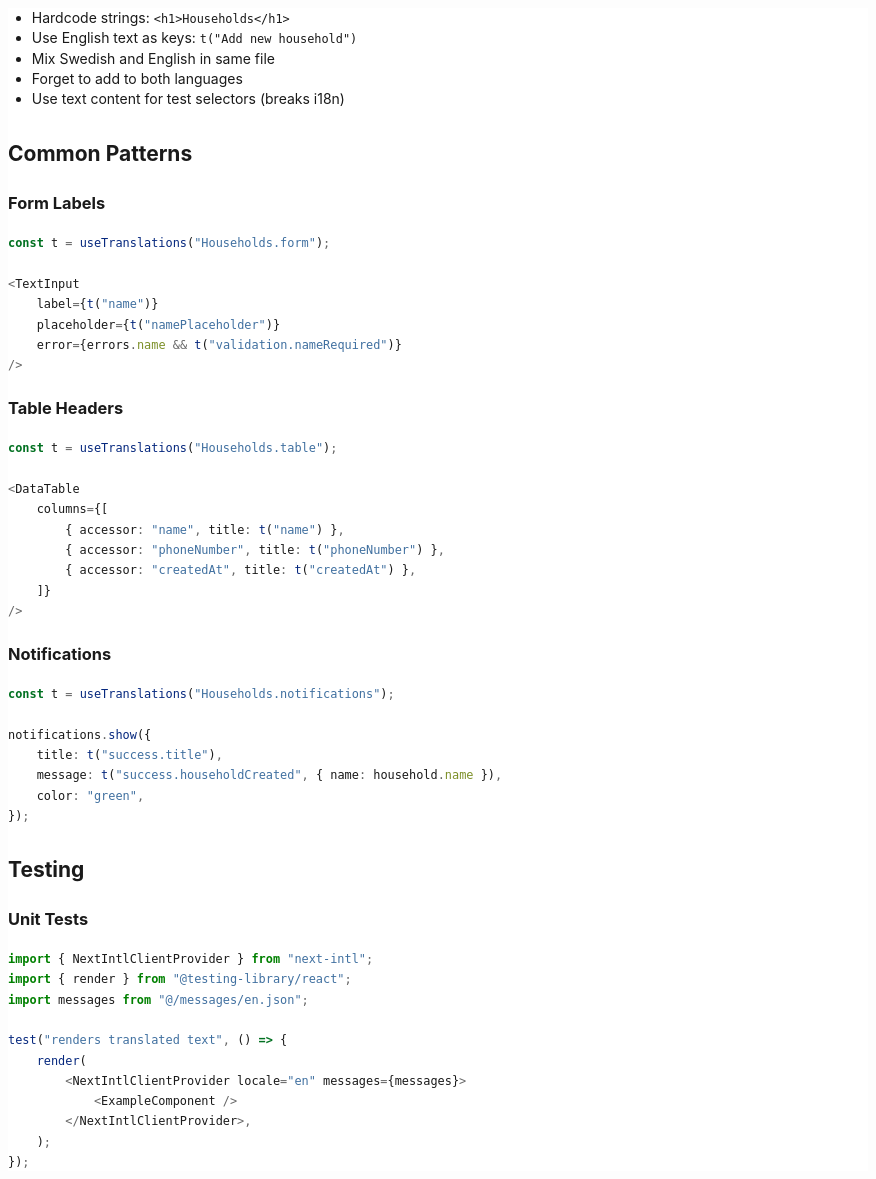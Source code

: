 - Hardcode strings: `<h1>Households</h1>`
- Use English text as keys: `t("Add new household")`
- Mix Swedish and English in same file
- Forget to add to both languages
- Use text content for test selectors (breaks i18n)

## Common Patterns

### Form Labels

```typescript
const t = useTranslations("Households.form");

<TextInput
    label={t("name")}
    placeholder={t("namePlaceholder")}
    error={errors.name && t("validation.nameRequired")}
/>
```

### Table Headers

```typescript
const t = useTranslations("Households.table");

<DataTable
    columns={[
        { accessor: "name", title: t("name") },
        { accessor: "phoneNumber", title: t("phoneNumber") },
        { accessor: "createdAt", title: t("createdAt") },
    ]}
/>
```

### Notifications

```typescript
const t = useTranslations("Households.notifications");

notifications.show({
    title: t("success.title"),
    message: t("success.householdCreated", { name: household.name }),
    color: "green",
});
```

## Testing

### Unit Tests

```typescript
import { NextIntlClientProvider } from "next-intl";
import { render } from "@testing-library/react";
import messages from "@/messages/en.json";

test("renders translated text", () => {
    render(
        <NextIntlClientProvider locale="en" messages={messages}>
            <ExampleComponent />
        </NextIntlClientProvider>,
    );
});
```
